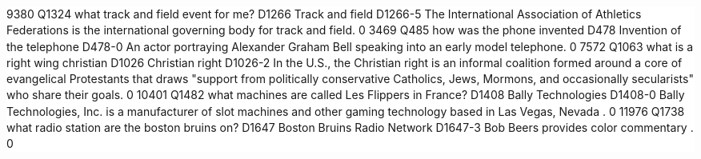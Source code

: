   <tbody>
    <tr>
      <th>9380</th>
      <td>Q1324</td>
      <td>what track and field event for me?</td>
      <td>D1266</td>
      <td>Track and field</td>
      <td>D1266-5</td>
      <td>The International Association of Athletics Federations is the international governing body for track and field.</td>
      <td>0</td>
    </tr>
    <tr>
      <th>3469</th>
      <td>Q485</td>
      <td>how was the phone invented</td>
      <td>D478</td>
      <td>Invention of the telephone</td>
      <td>D478-0</td>
      <td>An actor portraying Alexander Graham Bell speaking into an early model telephone.</td>
      <td>0</td>
    </tr>
    <tr>
      <th>7572</th>
      <td>Q1063</td>
      <td>what is a right wing christian</td>
      <td>D1026</td>
      <td>Christian right</td>
      <td>D1026-2</td>
      <td>In the U.S., the Christian right is an informal coalition formed around a core of evangelical Protestants that draws "support from politically conservative Catholics, Jews, Mormons, and occasionally secularists" who share their goals.</td>
      <td>0</td>
    </tr>
    <tr>
      <th>10401</th>
      <td>Q1482</td>
      <td>what machines are called Les Flippers in France?</td>
      <td>D1408</td>
      <td>Bally Technologies</td>
      <td>D1408-0</td>
      <td>Bally Technologies, Inc. is a manufacturer of slot machines and other gaming technology based in Las Vegas, Nevada .</td>
      <td>0</td>
    </tr>
    <tr>
      <th>11976</th>
      <td>Q1738</td>
      <td>what radio station are the boston bruins on?</td>
      <td>D1647</td>
      <td>Boston Bruins Radio Network</td>
      <td>D1647-3</td>
      <td>Bob Beers provides color commentary .</td>
      <td>0</td>
    </tr>
  </tbody>
</table>
</div>
